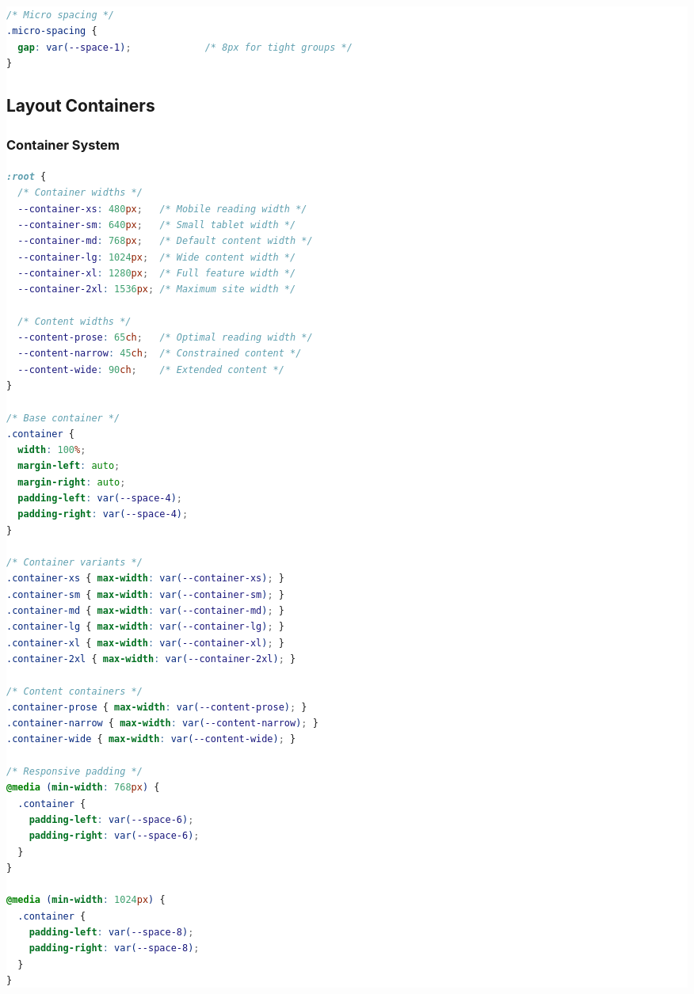 ```css
/* Micro spacing */
.micro-spacing {
  gap: var(--space-1);             /* 8px for tight groups */
}
```

## Layout Containers

### Container System
```css
:root {
  /* Container widths */
  --container-xs: 480px;   /* Mobile reading width */
  --container-sm: 640px;   /* Small tablet width */
  --container-md: 768px;   /* Default content width */
  --container-lg: 1024px;  /* Wide content width */
  --container-xl: 1280px;  /* Full feature width */
  --container-2xl: 1536px; /* Maximum site width */
  
  /* Content widths */
  --content-prose: 65ch;   /* Optimal reading width */
  --content-narrow: 45ch;  /* Constrained content */
  --content-wide: 90ch;    /* Extended content */
}

/* Base container */
.container {
  width: 100%;
  margin-left: auto;
  margin-right: auto;
  padding-left: var(--space-4);
  padding-right: var(--space-4);
}

/* Container variants */
.container-xs { max-width: var(--container-xs); }
.container-sm { max-width: var(--container-sm); }
.container-md { max-width: var(--container-md); }
.container-lg { max-width: var(--container-lg); }
.container-xl { max-width: var(--container-xl); }
.container-2xl { max-width: var(--container-2xl); }

/* Content containers */
.container-prose { max-width: var(--content-prose); }
.container-narrow { max-width: var(--content-narrow); }
.container-wide { max-width: var(--content-wide); }

/* Responsive padding */
@media (min-width: 768px) {
  .container {
    padding-left: var(--space-6);
    padding-right: var(--space-6);
  }
}

@media (min-width: 1024px) {
  .container {
    padding-left: var(--space-8);
    padding-right: var(--space-8);
  }
}
```
